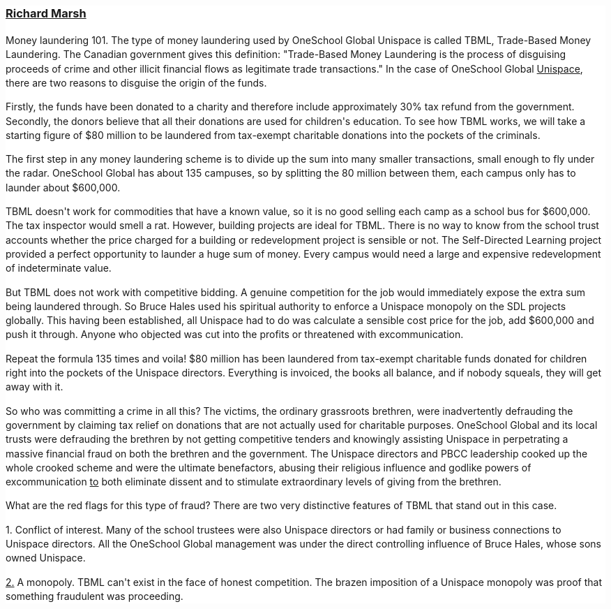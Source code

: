 ### [**Richard Marsh**](https://www.youtube.com/watch?v=R6rAsiODh0c&t=3980s)

Money laundering 101\. The type of money laundering used by OneSchool Global Unispace is called TBML, Trade-Based Money Laundering. The Canadian government gives this definition: "Trade-Based Money Laundering is the process of disguising proceeds of crime and other illicit financial flows as legitimate trade transactions." In the case of OneSchool Global [Unispace](https://www.youtube.com/watch?v=R6rAsiODh0c&t=4010s), there are two reasons to disguise the origin of the funds.

Firstly, the funds have been donated to a charity and therefore include approximately 30% tax refund from the government. Secondly, the donors believe that all their donations are used for children's education. To see how TBML works, we will take a starting figure of $80 million to be laundered from tax-exempt charitable donations into the pockets of the criminals.

The first step in any money laundering scheme is to divide up the sum into many smaller transactions, small enough to fly under the radar. OneSchool Global has about 135 campuses, so by splitting the 80 million between them, each campus only has to launder about $600,000.

TBML doesn't work for commodities that have a known value, so it is no good selling each camp as a school bus for $600,000. The tax inspector would smell a rat. However, building projects are ideal for TBML. There is no way to know from the school trust accounts whether the price charged for a building or redevelopment project is sensible or not. The Self-Directed Learning project provided a perfect opportunity to launder a huge sum of money. Every campus would need a large and expensive redevelopment of indeterminate value.

But TBML does not work with competitive bidding. A genuine competition for the job would immediately expose the extra sum being laundered through. So Bruce Hales used his spiritual authority to enforce a Unispace monopoly on the SDL projects globally. This having been established, all Unispace had to do was calculate a sensible cost price for the job, add $600,000 and push it through. Anyone who objected was cut into the profits or threatened with excommunication.

Repeat the formula 135 times and voila\! $80 million has been laundered from tax-exempt charitable funds donated for children right into the pockets of the Unispace directors. Everything is invoiced, the books all balance, and if nobody squeals, they will get away with it.

So who was committing a crime in all this? The victims, the ordinary grassroots brethren, were inadvertently defrauding the government by claiming tax relief on donations that are not actually used for charitable purposes. OneSchool Global and its local trusts were defrauding the brethren by not getting competitive tenders and knowingly assisting Unispace in perpetrating a massive financial fraud on both the brethren and the government. The Unispace directors and PBCC leadership cooked up the whole crooked scheme and were the ultimate benefactors, abusing their religious influence and godlike powers of excommunication [to](https://www.youtube.com/watch?v=R6rAsiODh0c&t=4220s) both eliminate dissent and to stimulate extraordinary levels of giving from the brethren.

What are the red flags for this type of fraud? There are two very distinctive features of TBML that stand out in this case. 

1\. Conflict of interest. Many of the school trustees were also Unispace directors or had family or business connections to Unispace directors. All the OneSchool Global management was under the direct controlling influence of Bruce Hales, whose sons owned Unispace.

 [2\.](https://www.youtube.com/watch?v=R6rAsiODh0c&t=4258s) A monopoly. TBML can't exist in the face of honest competition. The brazen imposition of a Unispace monopoly was proof that something fraudulent was proceeding.
